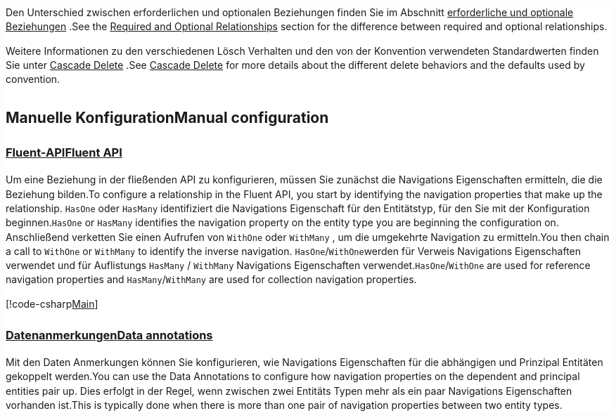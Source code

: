 <span data-ttu-id="3d70d-158">Den Unterschied zwischen erforderlichen und optionalen Beziehungen finden Sie im Abschnitt [erforderliche und optionale Beziehungen](#required-and-optional-relationships) .</span><span class="sxs-lookup"><span data-stu-id="3d70d-158">See the [Required and Optional Relationships](#required-and-optional-relationships) section for the difference between required and optional relationships.</span></span>

<span data-ttu-id="3d70d-159">Weitere Informationen zu den verschiedenen Lösch Verhalten und den von der Konvention verwendeten Standardwerten finden Sie unter [Cascade Delete](xref:core/saving/cascade-delete) .</span><span class="sxs-lookup"><span data-stu-id="3d70d-159">See [Cascade Delete](xref:core/saving/cascade-delete) for more details about the different delete behaviors and the defaults used by convention.</span></span>

## <a name="manual-configuration"></a><span data-ttu-id="3d70d-160">Manuelle Konfiguration</span><span class="sxs-lookup"><span data-stu-id="3d70d-160">Manual configuration</span></span>

### <a name="fluent-api"></a>[<span data-ttu-id="3d70d-161">Fluent-API</span><span class="sxs-lookup"><span data-stu-id="3d70d-161">Fluent API</span></span>](#tab/fluent-api)

<span data-ttu-id="3d70d-162">Um eine Beziehung in der fließenden API zu konfigurieren, müssen Sie zunächst die Navigations Eigenschaften ermitteln, die die Beziehung bilden.</span><span class="sxs-lookup"><span data-stu-id="3d70d-162">To configure a relationship in the Fluent API, you start by identifying the navigation properties that make up the relationship.</span></span> <span data-ttu-id="3d70d-163">`HasOne` oder `HasMany` identifiziert die Navigations Eigenschaft für den Entitätstyp, für den Sie mit der Konfiguration beginnen.</span><span class="sxs-lookup"><span data-stu-id="3d70d-163">`HasOne` or `HasMany` identifies the navigation property on the entity type you are beginning the configuration on.</span></span> <span data-ttu-id="3d70d-164">Anschließend verketten Sie einen Aufrufen von `WithOne` oder `WithMany` , um die umgekehrte Navigation zu ermitteln.</span><span class="sxs-lookup"><span data-stu-id="3d70d-164">You then chain a call to `WithOne` or `WithMany` to identify the inverse navigation.</span></span> <span data-ttu-id="3d70d-165">`HasOne`/`WithOne`werden für Verweis Navigations Eigenschaften verwendet und für Auflistungs `HasMany` / `WithMany` Navigations Eigenschaften verwendet.</span><span class="sxs-lookup"><span data-stu-id="3d70d-165">`HasOne`/`WithOne` are used for reference navigation properties and `HasMany`/`WithMany` are used for collection navigation properties.</span></span>

[!code-csharp[Main](../../../samples/core/Modeling/FluentAPI/Relationships/NoForeignKey.cs?name=NoForeignKey&highlight=8-10)]

### <a name="data-annotations"></a>[<span data-ttu-id="3d70d-166">Datenanmerkungen</span><span class="sxs-lookup"><span data-stu-id="3d70d-166">Data annotations</span></span>](#tab/data-annotations)

<span data-ttu-id="3d70d-167">Mit den Daten Anmerkungen können Sie konfigurieren, wie Navigations Eigenschaften für die abhängigen und Prinzipal Entitäten gekoppelt werden.</span><span class="sxs-lookup"><span data-stu-id="3d70d-167">You can use the Data Annotations to configure how navigation properties on the dependent and principal entities pair up.</span></span> <span data-ttu-id="3d70d-168">Dies erfolgt in der Regel, wenn zwischen zwei Entitäts Typen mehr als ein paar Navigations Eigenschaften vorhanden ist.</span><span class="sxs-lookup"><span data-stu-id="3d70d-168">This is typically done when there is more than one pair of navigation properties between two entity types.</span></span>
